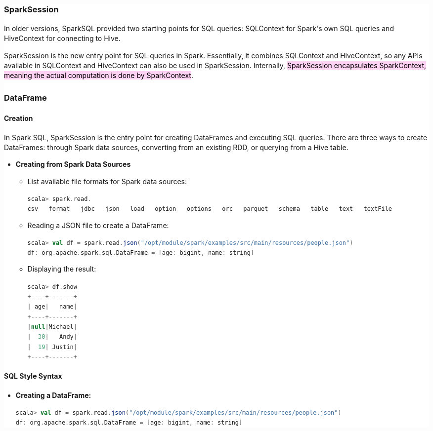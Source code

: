### SparkSession
In older versions, SparkSQL provided two starting points for SQL queries: SQLContext for Spark's own SQL queries and HiveContext for connecting to Hive.

SparkSession is the new entry point for SQL queries in Spark. Essentially, it combines SQLContext and HiveContext, so any APIs available in SQLContext and HiveContext can also be used in SparkSession. Internally, <mark style="background: #FFB8EBA6;">SparkSession encapsulates SparkContext, meaning the actual computation is done by SparkContext</mark>.

### DataFrame

#### Creation
In Spark SQL, SparkSession is the entry point for creating DataFrames and executing SQL queries. There are three ways to create DataFrames: through Spark data sources, converting from an existing RDD, or querying from a Hive table.

- **Creating from Spark Data Sources**
    - List available file formats for Spark data sources:
        ```scala
        scala> spark.read.
        csv   format   jdbc   json   load   option   options   orc   parquet   schema   table   text   textFile
        ```

    - Reading a JSON file to create a DataFrame:
        ```scala
        scala> val df = spark.read.json("/opt/module/spark/examples/src/main/resources/people.json")
        df: org.apache.spark.sql.DataFrame = [age: bigint, name: string]
        ```
    
    - Displaying the result:
        ```scala
        scala> df.show
        +----+-------+
        | age|   name|
        +----+-------+
        |null|Michael|
        |  30|   Andy|
        |  19| Justin|
        +----+-------+
        ```

#### SQL Style Syntax

- **Creating a DataFrame:**
    ```scala
    scala> val df = spark.read.json("/opt/module/spark/examples/src/main/resources/people.json")
    df: org.apache.spark.sql.DataFrame = [age: bigint, name: string]
    ```
